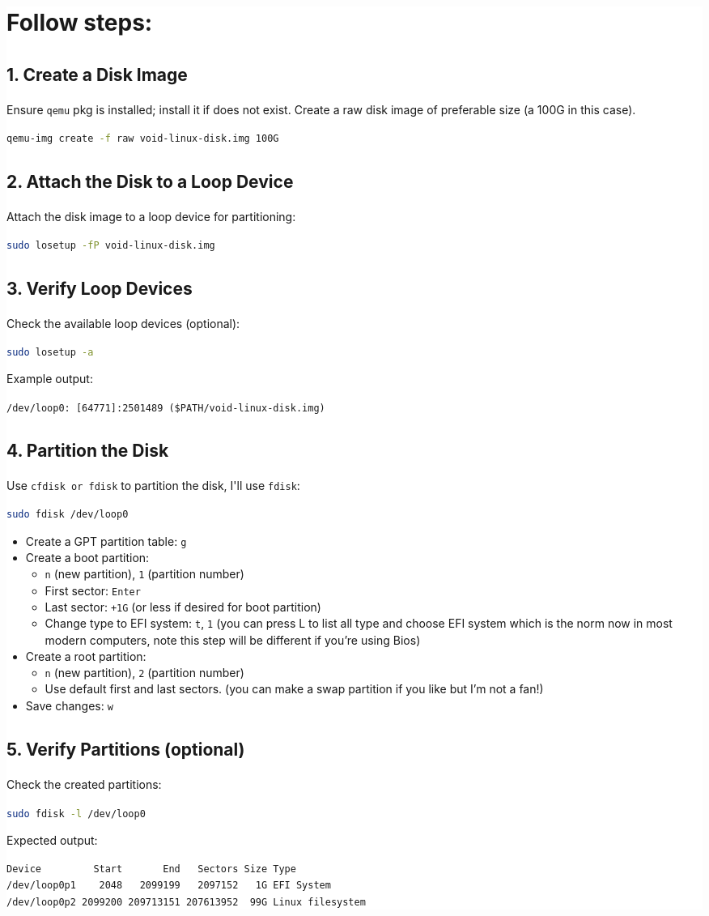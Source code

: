# Follow steps:

## 1. Create a Disk Image
Ensure `qemu` pkg is installed; install it if does not exist. Create a raw disk image of preferable size (a 100G in this case).
```bash
qemu-img create -f raw void-linux-disk.img 100G
```

## 2. Attach the Disk to a Loop Device
Attach the disk image to a loop device for partitioning:
```bash
sudo losetup -fP void-linux-disk.img
```

## 3. Verify Loop Devices
Check the available loop devices (optional):
```bash
sudo losetup -a
```
Example output:
```
/dev/loop0: [64771]:2501489 ($PATH/void-linux-disk.img)
```

## 4. Partition the Disk
Use `cfdisk or fdisk` to partition the disk, I'll use `fdisk`:
```bash
sudo fdisk /dev/loop0
```
- Create a GPT partition table: `g`
- Create a boot partition:
  - `n` (new partition), `1` (partition number)
  - First sector: `Enter`
  - Last sector: `+1G` (or less if desired for boot partition)
  - Change type to EFI system: `t`, `1` (you can press L to list all type and choose EFI system which is the norm now in most modern computers, note this step will be different if you’re using Bios)
- Create a root partition:
  - `n` (new partition), `2` (partition number)
  - Use default first and last sectors. (you can make a swap partition if you like but I’m not a fan!)
- Save changes: `w`

## 5. Verify Partitions (optional)
Check the created partitions:
```bash
sudo fdisk -l /dev/loop0
```
Expected output:
```
Device         Start       End   Sectors Size Type
/dev/loop0p1    2048   2099199   2097152   1G EFI System
/dev/loop0p2 2099200 209713151 207613952  99G Linux filesystem
```
